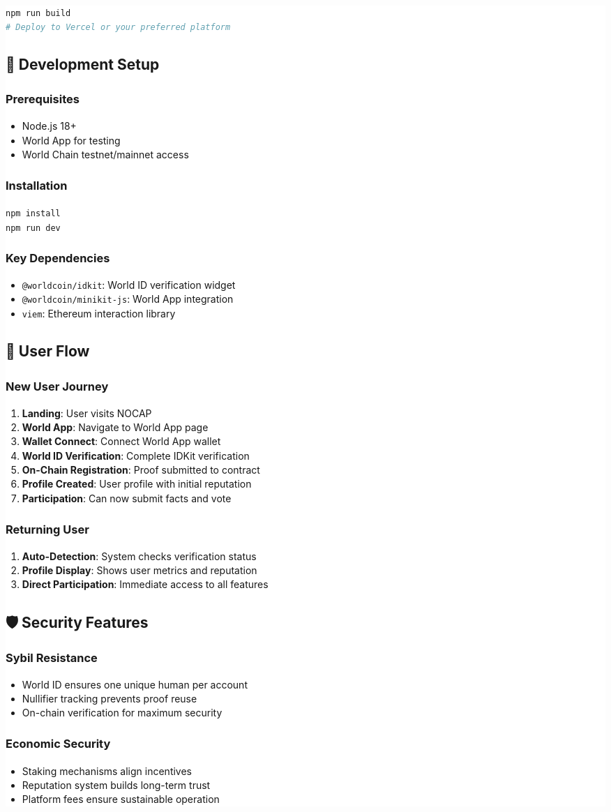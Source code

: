 ```bash
npm run build
# Deploy to Vercel or your preferred platform
```

## 🔧 Development Setup

### Prerequisites
- Node.js 18+
- World App for testing
- World Chain testnet/mainnet access

### Installation
```bash
npm install
npm run dev
```

### Key Dependencies
- `@worldcoin/idkit`: World ID verification widget
- `@worldcoin/minikit-js`: World App integration
- `viem`: Ethereum interaction library

## 📱 User Flow

### New User Journey
1. **Landing**: User visits NOCAP
2. **World App**: Navigate to World App page
3. **Wallet Connect**: Connect World App wallet
4. **World ID Verification**: Complete IDKit verification
5. **On-Chain Registration**: Proof submitted to contract
6. **Profile Created**: User profile with initial reputation
7. **Participation**: Can now submit facts and vote

### Returning User
1. **Auto-Detection**: System checks verification status
2. **Profile Display**: Shows user metrics and reputation
3. **Direct Participation**: Immediate access to all features

## 🛡️ Security Features

### Sybil Resistance
- World ID ensures one unique human per account
- Nullifier tracking prevents proof reuse
- On-chain verification for maximum security

### Economic Security
- Staking mechanisms align incentives
- Reputation system builds long-term trust
- Platform fees ensure sustainable operation
